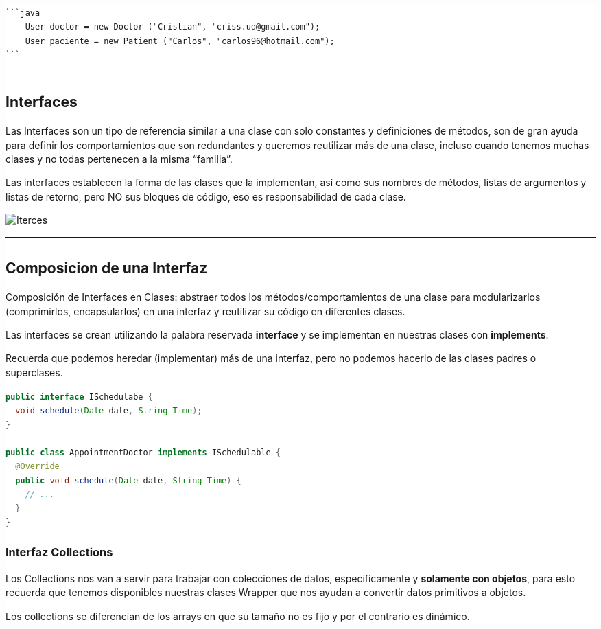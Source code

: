     ```java
        User doctor = new Doctor ("Cristian", "criss.ud@gmail.com");
        User paciente = new Patient ("Carlos", "carlos96@hotmail.com");
    ```

***

## Interfaces

Las Interfaces son un tipo de referencia similar a una clase con solo constantes y definiciones de métodos, son de gran ayuda para definir los comportamientos que son redundantes y queremos reutilizar más de una clase, incluso cuando tenemos muchas clases y no todas pertenecen a la misma “familia”.

Las interfaces establecen la forma de las clases que la implementan, así como sus nombres de métodos, listas de argumentos y listas de retorno, pero NO sus bloques de código, eso es responsabilidad de cada clase.

![Iterces](https://static.platzi.com/media/user_upload/UML%20Appointments-afea1f88-f6c3-4abc-b10f-2295d21c9991.jpg)

***

## Composicion de una Interfaz

Composición de Interfaces en Clases: abstraer todos los métodos/comportamientos de una clase para modularizarlos (comprimirlos, encapsularlos) en una interfaz y reutilizar su código en diferentes clases.

Las interfaces se crean utilizando la palabra reservada **interface** y se implementan en nuestras clases con **implements**.

Recuerda que podemos heredar (implementar) más de una interfaz, pero no podemos hacerlo de las clases padres o superclases.

```java
public interface ISchedulabe {
  void schedule(Date date, String Time);
}

public class AppointmentDoctor implements ISchedulable {
  @Override
  public void schedule(Date date, String Time) {
    // ...
  }
}
```

### Interfaz Collections

Los Collections nos van a servir para trabajar con colecciones de datos, específicamente y **solamente con objetos**, para esto recuerda que tenemos disponibles nuestras clases Wrapper que nos ayudan a convertir datos primitivos a objetos.

Los collections se diferencian de los arrays en que su tamaño no es fijo y por el contrario es dinámico.

